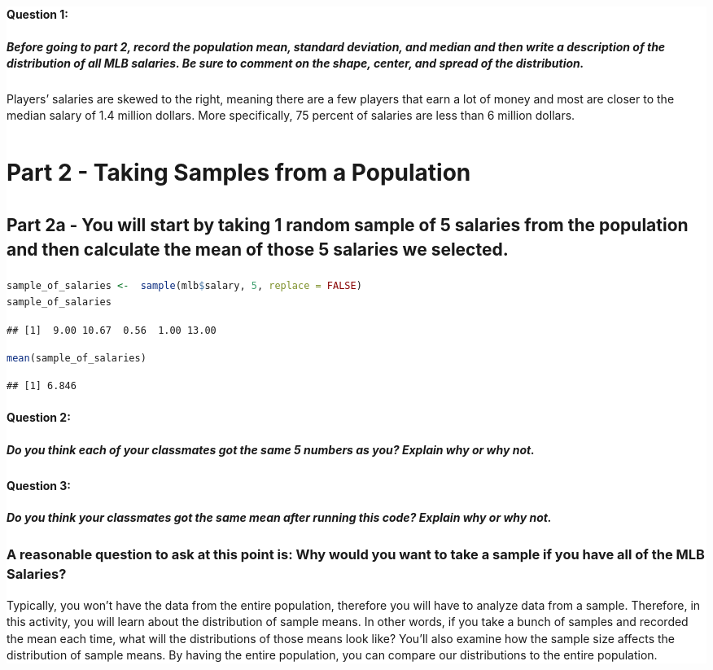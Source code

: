 #### Question 1:

##### Before going to part 2, record the population mean, standard deviation, and median and then write a description of the distribution of all MLB salaries. Be sure to comment on the shape, center, and spread of the distribution.

Players’ salaries are skewed to the right, meaning there are a few
players that earn a lot of money and most are closer to the median
salary of 1.4 million dollars. More specifically, 75 percent of salaries
are less than 6 million dollars.

# Part 2 - Taking Samples from a Population

## Part 2a - You will start by taking 1 random sample of 5 salaries from the population and then calculate the mean of those 5 salaries we selected.

``` r
sample_of_salaries <-  sample(mlb$salary, 5, replace = FALSE)
sample_of_salaries
```

    ## [1]  9.00 10.67  0.56  1.00 13.00

``` r
mean(sample_of_salaries)
```

    ## [1] 6.846

#### Question 2:

##### Do you think each of your classmates got the same 5 numbers as you? Explain why or why not.

#### Question 3:

##### Do you think your classmates got the same mean after running this code? Explain why or why not.

### A reasonable question to ask at this point is: Why would you want to take a sample if you have all of the MLB Salaries?

Typically, you won’t have the data from the entire population, therefore
you will have to analyze data from a sample. Therefore, in this
activity, you will learn about the distribution of sample means. In
other words, if you take a bunch of samples and recorded the mean each
time, what will the distributions of those means look like? You’ll also
examine how the sample size affects the distribution of sample means. By
having the entire population, you can compare our distributions to the
entire population.
